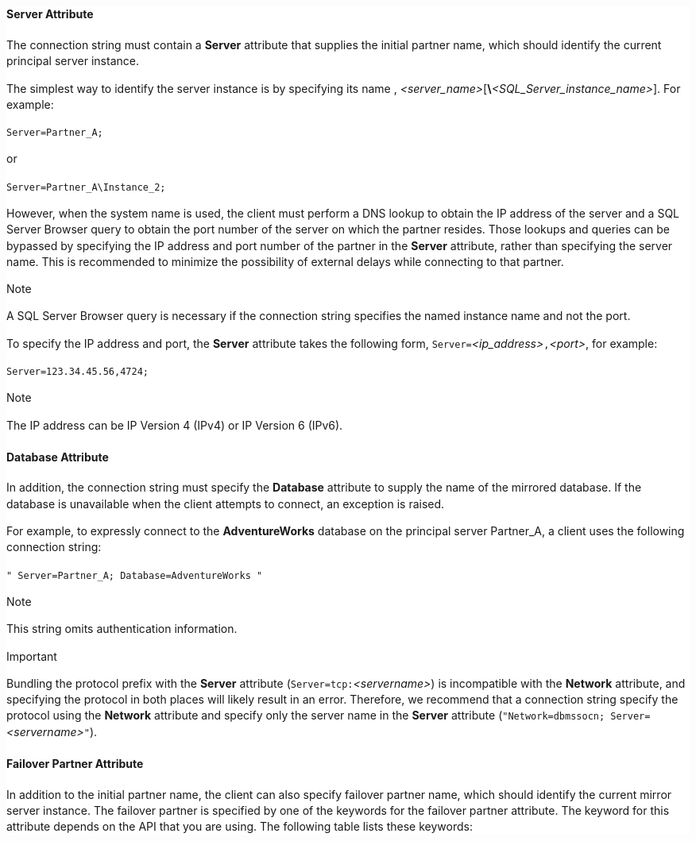 #### Server Attribute  
 The connection string must contain a **Server** attribute that supplies the initial partner name, which should identify the current principal server instance.  
  
 The simplest way to identify the server instance is by specifying its name , *<server_name>*[**\\**_<SQL_Server_instance_name>_]. For example:  
  
 `Server=Partner_A;`  
  
 or  
  
 `Server=Partner_A\Instance_2;`  
  
 However, when the system name is used, the client must perform a DNS lookup to obtain the IP address of the server and a SQL Server Browser query to obtain the port number of the server on which the partner resides. Those lookups and queries can be bypassed by specifying the IP address and port number of the partner in the **Server** attribute, rather than specifying the server name. This is recommended to minimize the possibility of external delays while connecting to that partner.  
  
> [!NOTE]  
>  A SQL Server Browser query is necessary if the connection string specifies the named instance name and not the port.  
  
 To specify the IP address and port, the **Server** attribute takes the following form, `Server=`*<ip_address>*`,`*\<port>*, for example:  
  
```  
Server=123.34.45.56,4724;   
```  
  
> [!NOTE]  
>  The IP address can be IP Version 4 (IPv4) or IP Version 6 (IPv6).  
  
#### Database Attribute  
 In addition, the connection string must specify the **Database** attribute to supply the name of the mirrored database. If the database is unavailable when the client attempts to connect, an exception is raised.  
  
 For example, to expressly connect to the **AdventureWorks** database on the principal server Partner_A, a client uses the following connection string:  
  
 `" Server=Partner_A; Database=AdventureWorks "`  
  
> [!NOTE]  
>  This string omits authentication information.  
  
> [!IMPORTANT]  
>  Bundling the protocol prefix with the **Server** attribute (`Server=tcp:`*\<servername>*) is incompatible with the **Network** attribute, and specifying the protocol in both places will likely result in an error. Therefore, we recommend that a connection string specify the protocol using the **Network** attribute and specify only the server name in the **Server** attribute (`"Network=dbmssocn; Server=`*\<servername>*`"`).  
  
#### Failover Partner Attribute  
 In addition to the initial partner name, the client can also specify failover partner name, which should identify the current mirror server instance. The failover partner is specified by one of the keywords for the failover partner attribute. The keyword for this attribute depends on the API that you are using. The following table lists these keywords:  
  